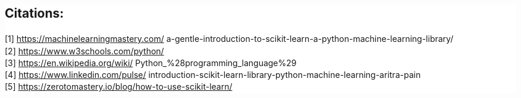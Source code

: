 
## Citations:
[1] https://machinelearningmastery.com/  a-gentle-introduction-to-scikit-learn-a-python-machine-learning-library/  
[2] https://www.w3schools.com/python/  
[3] https://en.wikipedia.org/wiki/  Python_%28programming_language%29  
[4] https://www.linkedin.com/pulse/  introduction-scikit-learn-library-python-machine-learning-aritra-pain  
[5] https://zerotomastery.io/blog/how-to-use-scikit-learn/  